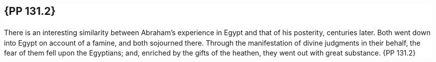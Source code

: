 ## {PP 131.2}

There is an interesting similarity between Abraham’s experience in Egypt and that of his posterity, centuries later. Both went down into Egypt on account of a famine, and both sojourned there. Through the manifestation of divine judgments in their behalf, the fear of them fell upon the Egyptians; and, enriched by the gifts of the heathen, they went out with great substance. {PP 131.2}
